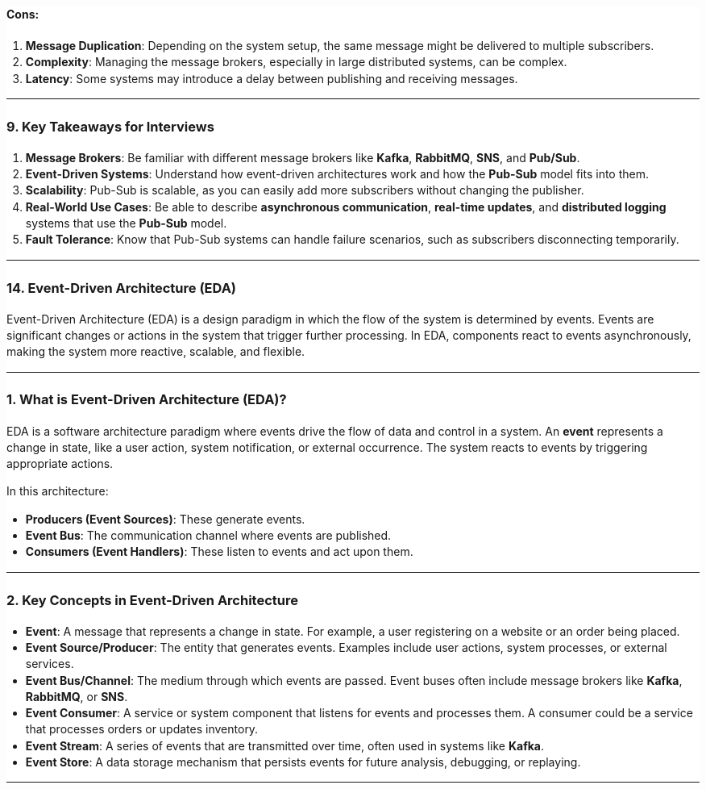 #### **Cons**:
1. **Message Duplication**: Depending on the system setup, the same message might be delivered to multiple subscribers.
2. **Complexity**: Managing the message brokers, especially in large distributed systems, can be complex.
3. **Latency**: Some systems may introduce a delay between publishing and receiving messages.

---

### **9. Key Takeaways for Interviews**

1. **Message Brokers**: Be familiar with different message brokers like **Kafka**, **RabbitMQ**, **SNS**, and **Pub/Sub**.
2. **Event-Driven Systems**: Understand how event-driven architectures work and how the **Pub-Sub** model fits into them.
3. **Scalability**: Pub-Sub is scalable, as you can easily add more subscribers without changing the publisher.
4. **Real-World Use Cases**: Be able to describe **asynchronous communication**, **real-time updates**, and **distributed logging** systems that use the **Pub-Sub** model.
5. **Fault Tolerance**: Know that Pub-Sub systems can handle failure scenarios, such as subscribers disconnecting temporarily.
  
---

### **14. Event-Driven Architecture (EDA)**

Event-Driven Architecture (EDA) is a design paradigm in which the flow of the system is determined by events. Events are significant changes or actions in the system that trigger further processing. In EDA, components react to events asynchronously, making the system more reactive, scalable, and flexible.

---

### **1. What is Event-Driven Architecture (EDA)?**

EDA is a software architecture paradigm where events drive the flow of data and control in a system. An **event** represents a change in state, like a user action, system notification, or external occurrence. The system reacts to events by triggering appropriate actions.

In this architecture:
- **Producers (Event Sources)**: These generate events.
- **Event Bus**: The communication channel where events are published.
- **Consumers (Event Handlers)**: These listen to events and act upon them.

---

### **2. Key Concepts in Event-Driven Architecture**

- **Event**: A message that represents a change in state. For example, a user registering on a website or an order being placed.
- **Event Source/Producer**: The entity that generates events. Examples include user actions, system processes, or external services.
- **Event Bus/Channel**: The medium through which events are passed. Event buses often include message brokers like **Kafka**, **RabbitMQ**, or **SNS**.
- **Event Consumer**: A service or system component that listens for events and processes them. A consumer could be a service that processes orders or updates inventory.
- **Event Stream**: A series of events that are transmitted over time, often used in systems like **Kafka**.
- **Event Store**: A data storage mechanism that persists events for future analysis, debugging, or replaying.

---